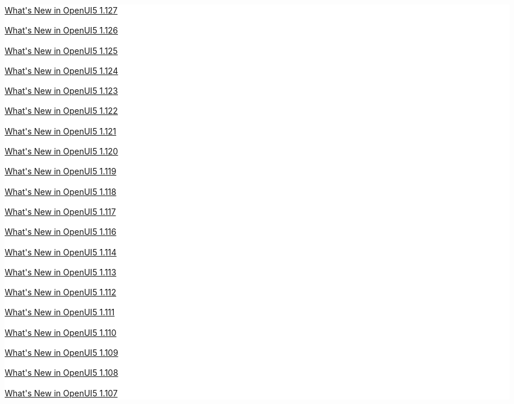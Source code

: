 [What's New in OpenUI5 1.127](what-s-new-in-openui5-1-127-e5e1317.md "With this release OpenUI5 is upgraded from version 1.126 to 1.127.")

[What's New in OpenUI5 1.126](what-s-new-in-openui5-1-126-1d98116.md "With this release OpenUI5 is upgraded from version 1.125 to 1.126.")

[What's New in OpenUI5 1.125](what-s-new-in-openui5-1-125-9d87044.md "With this release OpenUI5 is upgraded from version 1.124 to 1.125.")

[What's New in OpenUI5 1.124](what-s-new-in-openui5-1-124-7f77c3f.md "With this release OpenUI5 is upgraded from version 1.123 to 1.124.")

[What's New in OpenUI5 1.123](what-s-new-in-openui5-1-123-9d00ac7.md "With this release OpenUI5 is upgraded from version 1.122 to 1.123.")

[What's New in OpenUI5 1.122](what-s-new-in-openui5-1-122-5d078da.md "With this release OpenUI5 is upgraded from version 1.121 to 1.122.")

[What's New in OpenUI5 1.121](what-s-new-in-openui5-1-121-91a4a2f.md "With this release OpenUI5 is upgraded from version 1.120 to 1.121.")

[What's New in OpenUI5 1.120](what-s-new-in-openui5-1-120-2359b63.md "With this release OpenUI5 is upgraded from version 1.119 to 1.120.")

[What's New in OpenUI5 1.119](what-s-new-in-openui5-1-119-0b1903a.md "With this release OpenUI5 is upgraded from version 1.118 to 1.119.")

[What's New in OpenUI5 1.118](what-s-new-in-openui5-1-118-3eecbde.md "With this release OpenUI5 is upgraded from version 1.117 to 1.118.")

[What's New in OpenUI5 1.117](what-s-new-in-openui5-1-117-029d3b4.md "With this release OpenUI5 is upgraded from version 1.116 to 1.117.")

[What's New in OpenUI5 1.116](what-s-new-in-openui5-1-116-ebd6f34.md "With this release OpenUI5 is upgraded from version 1.115 to 1.116.")

[What's New in OpenUI5 1.114](what-s-new-in-openui5-1-114-890fce1.md "With this release OpenUI5 is upgraded from version 1.113 to 1.114.")

[What's New in OpenUI5 1.113](what-s-new-in-openui5-1-113-a9553fe.md "With this release OpenUI5 is upgraded from version 1.112 to 1.113.")

[What's New in OpenUI5 1.112](what-s-new-in-openui5-1-112-34afc69.md "With this release OpenUI5 is upgraded from version 1.111 to 1.112.")

[What's New in OpenUI5 1.111](what-s-new-in-openui5-1-111-7a67837.md "With this release OpenUI5 is upgraded from version 1.110 to 1.111.")

[What's New in OpenUI5 1.110](what-s-new-in-openui5-1-110-71a855c.md "With this release OpenUI5 is upgraded from version 1.109 to 1.110.")

[What's New in OpenUI5 1.109](what-s-new-in-openui5-1-109-3264bd2.md "With this release OpenUI5 is upgraded from version 1.108 to 1.109.")

[What's New in OpenUI5 1.108](what-s-new-in-openui5-1-108-66e33f0.md "With this release OpenUI5 is upgraded from version 1.107 to 1.108.")

[What's New in OpenUI5 1.107](what-s-new-in-openui5-1-107-d4ff916.md "With this release OpenUI5 is upgraded from version 1.106 to 1.107.")
